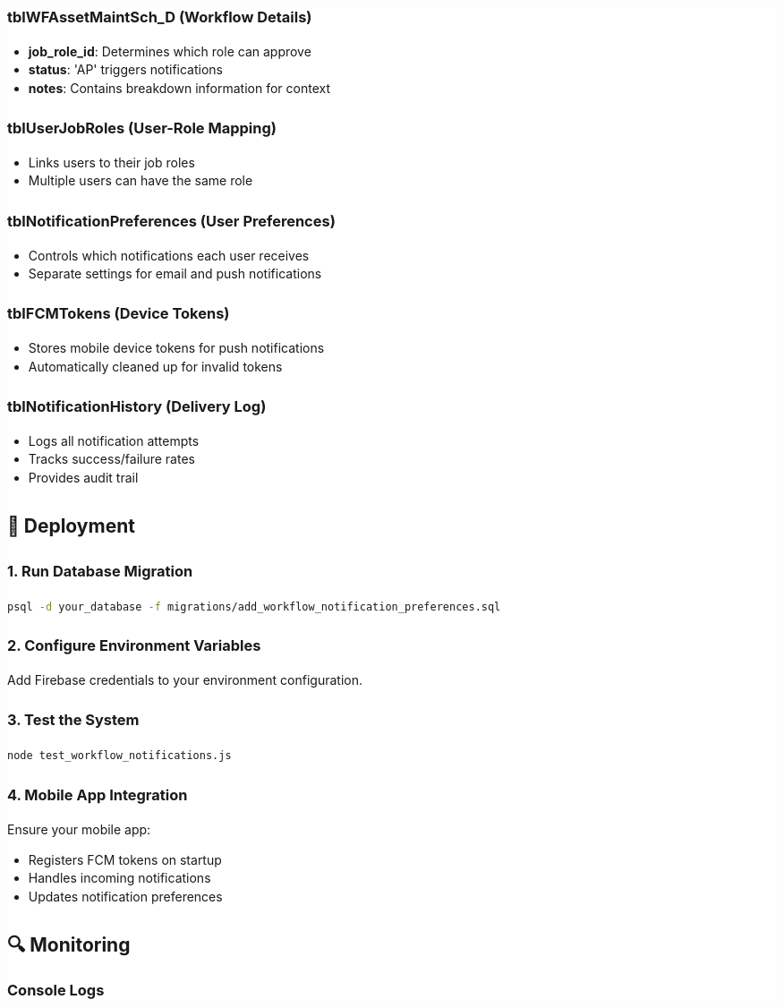 ### tblWFAssetMaintSch_D (Workflow Details)
- **job_role_id**: Determines which role can approve
- **status**: 'AP' triggers notifications
- **notes**: Contains breakdown information for context

### tblUserJobRoles (User-Role Mapping)
- Links users to their job roles
- Multiple users can have the same role

### tblNotificationPreferences (User Preferences)
- Controls which notifications each user receives
- Separate settings for email and push notifications

### tblFCMTokens (Device Tokens)
- Stores mobile device tokens for push notifications
- Automatically cleaned up for invalid tokens

### tblNotificationHistory (Delivery Log)
- Logs all notification attempts
- Tracks success/failure rates
- Provides audit trail

## 🚀 Deployment

### 1. Run Database Migration

```bash
psql -d your_database -f migrations/add_workflow_notification_preferences.sql
```

### 2. Configure Environment Variables

Add Firebase credentials to your environment configuration.

### 3. Test the System

```bash
node test_workflow_notifications.js
```

### 4. Mobile App Integration

Ensure your mobile app:
- Registers FCM tokens on startup
- Handles incoming notifications
- Updates notification preferences

## 🔍 Monitoring

### Console Logs
